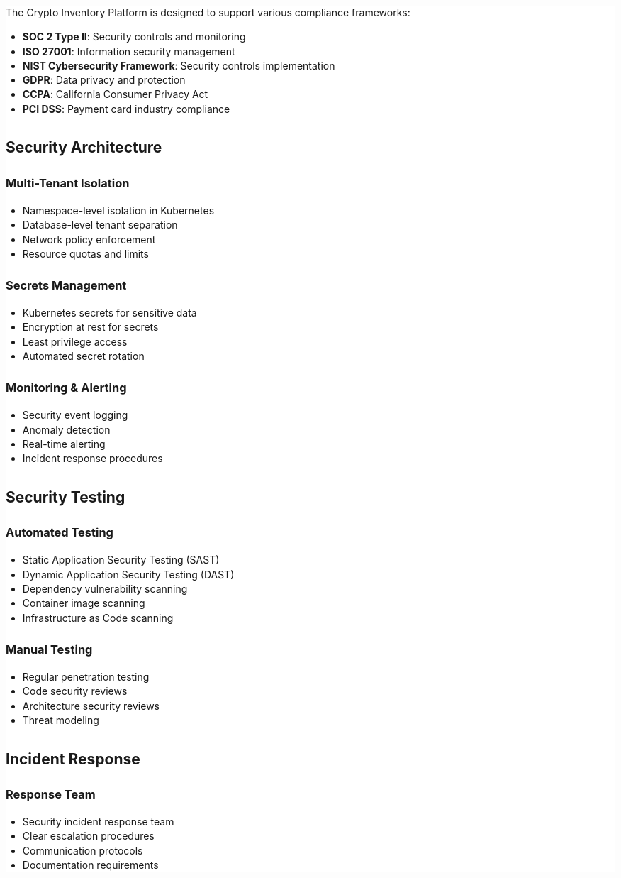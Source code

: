 The Crypto Inventory Platform is designed to support various compliance frameworks:

- **SOC 2 Type II**: Security controls and monitoring
- **ISO 27001**: Information security management
- **NIST Cybersecurity Framework**: Security controls implementation
- **GDPR**: Data privacy and protection
- **CCPA**: California Consumer Privacy Act
- **PCI DSS**: Payment card industry compliance

## Security Architecture

### Multi-Tenant Isolation
- Namespace-level isolation in Kubernetes
- Database-level tenant separation
- Network policy enforcement
- Resource quotas and limits

### Secrets Management
- Kubernetes secrets for sensitive data
- Encryption at rest for secrets
- Least privilege access
- Automated secret rotation

### Monitoring & Alerting
- Security event logging
- Anomaly detection
- Real-time alerting
- Incident response procedures

## Security Testing

### Automated Testing
- Static Application Security Testing (SAST)
- Dynamic Application Security Testing (DAST)
- Dependency vulnerability scanning
- Container image scanning
- Infrastructure as Code scanning

### Manual Testing
- Regular penetration testing
- Code security reviews
- Architecture security reviews
- Threat modeling

## Incident Response

### Response Team
- Security incident response team
- Clear escalation procedures
- Communication protocols
- Documentation requirements
